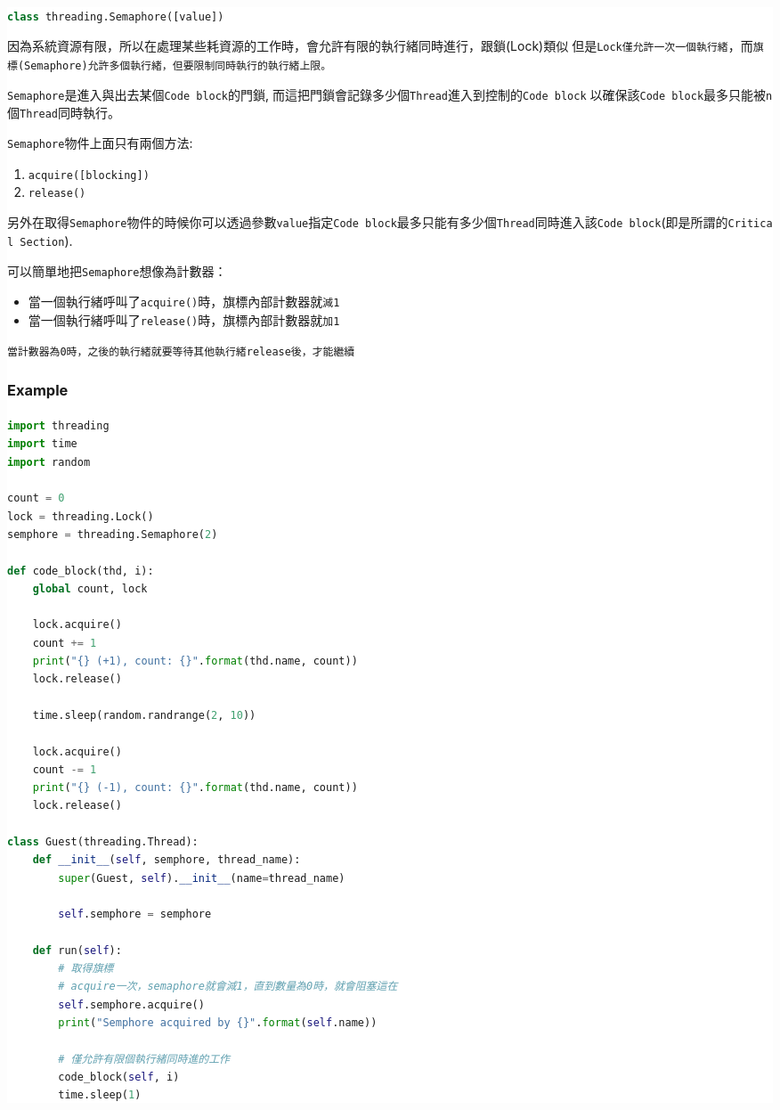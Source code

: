 ```python
class threading.Semaphore([value])
```

因為系統資源有限，所以在處理某些耗資源的工作時，會允許有限的執行緒同時進行，跟鎖(Lock)類似
但是`Lock僅允許一次一個執行緒`，而`旗標(Semaphore)允許多個執行緒，但要限制同時執行的執行緒上限。`

`Semaphore`是進入與出去某個`Code block`的門鎖,
而這把門鎖會記錄多少個`Thread`進入到控制的`Code block`
以確保該`Code block`最多只能被`n`個`Thread`同時執行。

`Semaphore`物件上面只有兩個方法:
1. `acquire([blocking])`
2. `release()`

另外在取得`Semaphore`物件的時候你可以透過參數`value`指定`Code block`最多只能有多少個`Thread`同時進入該`Code block`(即是所謂的`Critical Section`).

可以簡單地把`Semaphore`想像為計數器：
- 當一個執行緒呼叫了`acquire()`時，旗標內部計數器就`減1`
- 當一個執行緒呼叫了`release()`時，旗標內部計數器就`加1`

```
當計數器為0時，之後的執行緒就要等待其他執行緒release後，才能繼續
```

### Example

```python
import threading
import time
import random

count = 0
lock = threading.Lock()
semphore = threading.Semaphore(2)

def code_block(thd, i):
    global count, lock

    lock.acquire()
    count += 1
    print("{} (+1), count: {}".format(thd.name, count))
    lock.release()

    time.sleep(random.randrange(2, 10))

    lock.acquire()
    count -= 1
    print("{} (-1), count: {}".format(thd.name, count))
    lock.release()

class Guest(threading.Thread):
    def __init__(self, semphore, thread_name):
        super(Guest, self).__init__(name=thread_name)

        self.semphore = semphore

    def run(self):
        # 取得旗標
        # acquire一次，semaphore就會減1，直到數量為0時，就會阻塞這在
        self.semphore.acquire()
        print("Semphore acquired by {}".format(self.name))

        # 僅允許有限個執行緒同時進的工作
        code_block(self, i)
        time.sleep(1)
```
